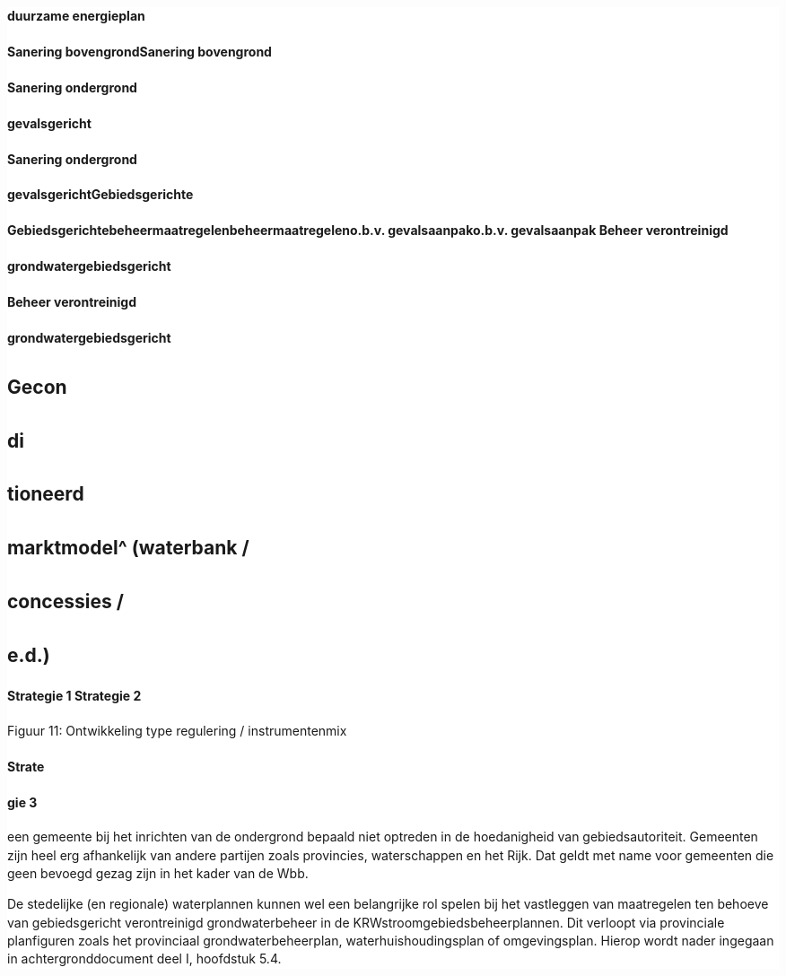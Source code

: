 #### duurzame energieplan 

#### Sanering bovengrondSanering bovengrond 

#### Sanering ondergrond 

#### gevalsgericht 

#### Sanering ondergrond 

#### gevalsgerichtGebiedsgerichte 

#### Gebiedsgerichtebeheermaatregelenbeheermaatregeleno.b.v. gevalsaanpako.b.v. gevalsaanpak Beheer verontreinigd 

#### grondwatergebiedsgericht 

#### Beheer verontreinigd 

#### grondwatergebiedsgericht 

## Gecon 

## di

## tioneerd 

## marktmodel^ (waterbank / 

## concessies / 

## e.d.) 

#### Strategie 1 Strategie 2 

 Figuur 11: Ontwikkeling type regulering / instrumentenmix 

#### Strate 

#### gie 3 


een gemeente bij het inrichten van de ondergrond bepaald niet optreden in de hoedanigheid van gebiedsautoriteit. Gemeenten zijn heel erg afhankelijk van andere partijen zoals provincies, waterschappen en het Rijk. Dat geldt met name voor gemeenten die geen bevoegd gezag zijn in het kader van de Wbb. 

De stedelijke (en regionale) waterplannen kunnen wel een belangrijke rol spelen bij het vastleggen van maatregelen ten behoeve van gebiedsgericht verontreinigd grondwaterbeheer in de KRWstroomgebiedsbeheerplannen. Dit verloopt via provinciale planfiguren zoals het provinciaal grondwaterbeheerplan, waterhuishoudingsplan of omgevingsplan. Hierop wordt nader ingegaan in achtergronddocument deel I, hoofdstuk 5.4. 
